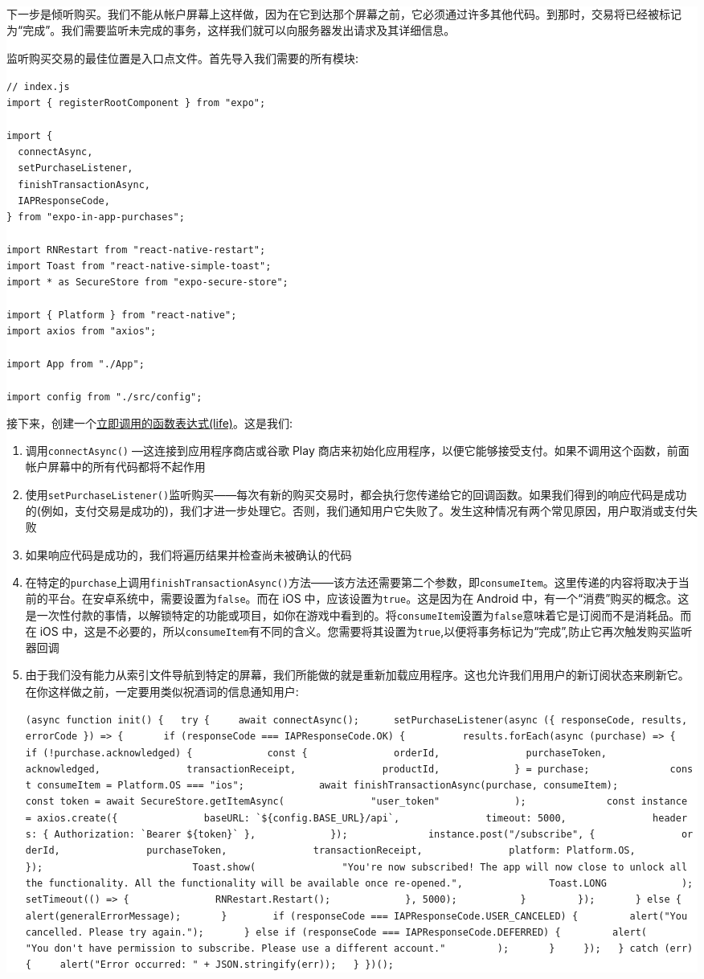 下一步是倾听购买。我们不能从帐户屏幕上这样做，因为在它到达那个屏幕之前，它必须通过许多其他代码。到那时，交易将已经被标记为“完成”。我们需要监听未完成的事务，这样我们就可以向服务器发出请求及其详细信息。

监听购买交易的最佳位置是入口点文件。首先导入我们需要的所有模块:

```
// index.js
import { registerRootComponent } from "expo";

import {
  connectAsync,
  setPurchaseListener,
  finishTransactionAsync,
  IAPResponseCode,
} from "expo-in-app-purchases";

import RNRestart from "react-native-restart";
import Toast from "react-native-simple-toast";
import * as SecureStore from "expo-secure-store";

import { Platform } from "react-native";
import axios from "axios";

import App from "./App";

import config from "./src/config";

```

接下来，创建一个[立即调用的函数表达式(life)](https://developer.mozilla.org/en-US/docs/Glossary/IIFE)。这是我们:

1.  调用`connectAsync()` —这连接到应用程序商店或谷歌 Play 商店来初始化应用程序，以便它能够接受支付。如果不调用这个函数，前面帐户屏幕中的所有代码都将不起作用
2.  使用`setPurchaseListener()`监听购买——每次有新的购买交易时，都会执行您传递给它的回调函数。如果我们得到的响应代码是成功的(例如，支付交易是成功的)，我们才进一步处理它。否则，我们通知用户它失败了。发生这种情况有两个常见原因，用户取消或支付失败
3.  如果响应代码是成功的，我们将遍历结果并检查尚未被确认的代码
4.  在特定的`purchase`上调用`finishTransactionAsync()`方法——该方法还需要第二个参数，即`consumeItem`。这里传递的内容将取决于当前的平台。在安卓系统中，需要设置为`false`。而在 iOS 中，应该设置为`true`。这是因为在 Android 中，有一个“消费”购买的概念。这是一次性付款的事情，以解锁特定的功能或项目，如你在游戏中看到的。将`consumeItem`设置为`false`意味着它是订阅而不是消耗品。而在 iOS 中，这是不必要的，所以`consumeItem`有不同的含义。您需要将其设置为`true`,以便将事务标记为“完成”,防止它再次触发购买监听器回调
5.  由于我们没有能力从索引文件导航到特定的屏幕，我们所能做的就是重新加载应用程序。这也允许我们用用户的新订阅状态来刷新它。在你这样做之前，一定要用类似祝酒词的信息通知用户:

    ```
    (async function init() {   try {     await connectAsync();      setPurchaseListener(async ({ responseCode, results, errorCode }) => {       if (responseCode === IAPResponseCode.OK) {          results.forEach(async (purchase) => {           if (!purchase.acknowledged) {             const {               orderId,               purchaseToken,               acknowledged,               transactionReceipt,               productId,             } = purchase;              const consumeItem = Platform.OS === "ios";             await finishTransactionAsync(purchase, consumeItem);              const token = await SecureStore.getItemAsync(               "user_token"             );              const instance = axios.create({               baseURL: `${config.BASE_URL}/api`,               timeout: 5000,               headers: { Authorization: `Bearer ${token}` },             });              instance.post("/subscribe", {               orderId,               purchaseToken,               transactionReceipt,               platform: Platform.OS,             });                          Toast.show(               "You're now subscribed! The app will now close to unlock all the functionality. All the functionality will be available once re-opened.",               Toast.LONG             );              setTimeout(() => {               RNRestart.Restart();             }, 5000);           }         });       } else {         alert(generalErrorMessage);       }        if (responseCode === IAPResponseCode.USER_CANCELED) {         alert("You cancelled. Please try again.");       } else if (responseCode === IAPResponseCode.DEFERRED) {         alert(           "You don't have permission to subscribe. Please use a different account."         );       }     });   } catch (err) {     alert("Error occurred: " + JSON.stringify(err));   } })();
    ```
